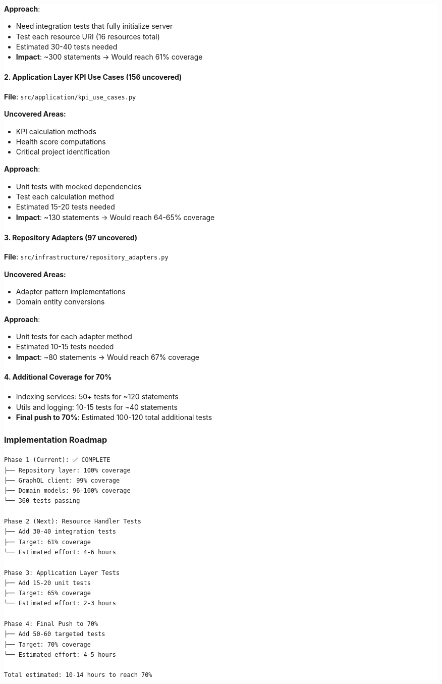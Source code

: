 **Approach**:
- Need integration tests that fully initialize server
- Test each resource URI (16 resources total)
- Estimated 30-40 tests needed
- **Impact**: ~300 statements → Would reach 61% coverage

#### 2. Application Layer KPI Use Cases (156 uncovered)
**File**: `src/application/kpi_use_cases.py`

**Uncovered Areas:**
- KPI calculation methods
- Health score computations
- Critical project identification

**Approach**:
- Unit tests with mocked dependencies
- Test each calculation method
- Estimated 15-20 tests needed
- **Impact**: ~130 statements → Would reach 64-65% coverage

#### 3. Repository Adapters (97 uncovered)
**File**: `src/infrastructure/repository_adapters.py`

**Uncovered Areas:**
- Adapter pattern implementations
- Domain entity conversions

**Approach**:
- Unit tests for each adapter method
- Estimated 10-15 tests needed
- **Impact**: ~80 statements → Would reach 67% coverage

#### 4. Additional Coverage for 70%
- Indexing services: 50+ tests for ~120 statements
- Utils and logging: 10-15 tests for ~40 statements
- **Final push to 70%**: Estimated 100-120 total additional tests

### Implementation Roadmap

```
Phase 1 (Current): ✅ COMPLETE
├── Repository layer: 100% coverage
├── GraphQL client: 99% coverage
├── Domain models: 96-100% coverage
└── 360 tests passing

Phase 2 (Next): Resource Handler Tests
├── Add 30-40 integration tests
├── Target: 61% coverage
└── Estimated effort: 4-6 hours

Phase 3: Application Layer Tests
├── Add 15-20 unit tests
├── Target: 65% coverage
└── Estimated effort: 2-3 hours

Phase 4: Final Push to 70%
├── Add 50-60 targeted tests
├── Target: 70% coverage
└── Estimated effort: 4-5 hours

Total estimated: 10-14 hours to reach 70%
```

